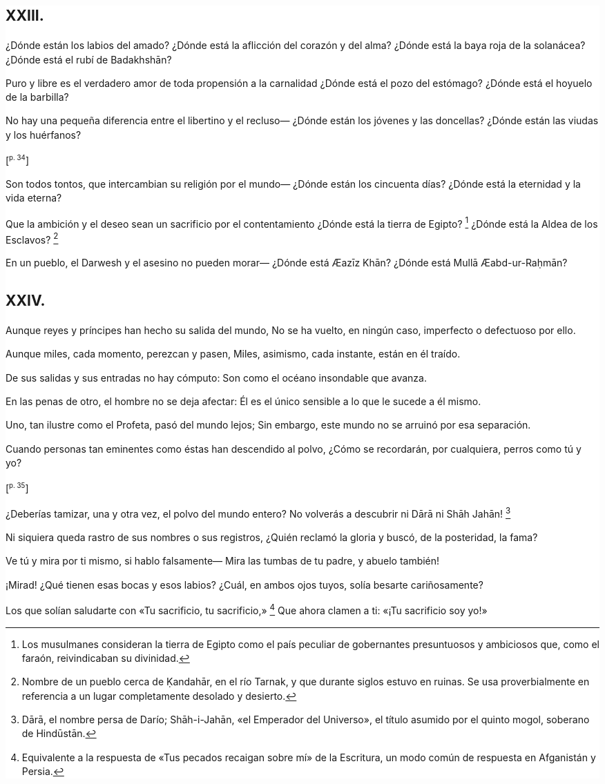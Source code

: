 ## XXIII.

¿Dónde están los labios del amado? ¿Dónde está la aflicción del corazón y del alma?
¿Dónde está la baya roja de la solanácea? ¿Dónde está el rubí de Badakhshān?

Puro y libre es el verdadero amor de toda propensión a la carnalidad
¿Dónde está el pozo del estómago? ¿Dónde está el hoyuelo de la barbilla?

No hay una pequeña diferencia entre el libertino y el recluso—
¿Dónde están los jóvenes y las doncellas? ¿Dónde están las viudas y los huérfanos?

<span id="p34">[<sup><small>p. 34</small></sup>]</span>

Son todos tontos, que intercambian su religión por el mundo—
¿Dónde están los cincuenta días? ¿Dónde está la eternidad y la vida eterna?

Que la ambición y el deseo sean un sacrificio por el contentamiento
¿Dónde está la tierra de Egipto? [^55] ¿Dónde está la Aldea de los Esclavos? [^56]

En un pueblo, el Darwesh y el asesino no pueden morar—
¿Dónde está Æazīz Khān? ¿Dónde está Mullā Æabd-ur-Raḥmān?

## XXIV.

Aunque reyes y príncipes han hecho su salida del mundo,
No se ha vuelto, en ningún caso, imperfecto o defectuoso por ello.

Aunque miles, cada momento, perezcan y pasen,
Miles, asimismo, cada instante, están en él traído.

De sus salidas y sus entradas no hay cómputo:
Son como el océano insondable que avanza.

En las penas de otro, el hombre no se deja afectar:
Él es el único sensible a lo que le sucede a él mismo.

Uno, tan ilustre como el Profeta, pasó del mundo lejos;
Sin embargo, este mundo no se arruinó por esa separación.

Cuando personas tan eminentes como éstas han descendido al polvo,
¿Cómo se recordarán, por cualquiera, perros como tú y yo?

<span id="p35">[<sup><small>p. 35</small></sup>]</span>

¿Deberías tamizar, una y otra vez, el polvo del mundo entero?
No volverás a descubrir ni Dārā ni Shāh Jahān! [^57]

Ni siquiera queda rastro de sus nombres o sus registros,
¿Quién reclamó la gloria y buscó, de la posteridad, la fama?

Ve tú y mira por ti mismo, si hablo falsamente—
Mira las tumbas de tu padre, y abuelo también!

¡Mirad! ¿Qué tienen esas bocas y esos labios?
¿Cuál, en ambos ojos tuyos, solía besarte cariñosamente?

Los que solían saludarte con «Tu sacrificio, tu sacrificio,» [^58]
Que ahora clamen a ti: «¡Tu sacrificio soy yo!»


[^26]: Véase Mīṛzā, Poema VI., segunda nota.
[^27]: Es costumbre en Oriente llevar dinero en una bolsa o cinturón, atado alrededor de la cintura.
[^29]: El _Reg-i-rawān_, o «arena en movimiento», situado a cuarenta millas al norte de Kabūl, hacia las montañas de Hindu Kush, y cerca de la base de las montañas. Es una capa de arena pura, de unos 400 pies de altura y 100 de ancho, y se encuentra en un ángulo de 45°. Esta arena se mueve constantemente, y dicen que en la temporada de verano se puede escuchar un sonido como el de los tambores que sale de ella. Véase «Burnes's Cabool».
[^30]: Es decir, las señales y presagios de la proximidad del fin del mundo.
[^31]: El depósito o prenda para la observancia de la fe y la obediencia a Dios. Véase Mīrzā, Poema VI., segunda nota.
[^32]: El modo de saludo en los países orientales es levantando la mano derecha a la frente, o colocándola sobre el pecho.
[^33]: El cordón brahmánico. También un cinturón, o cordón más particularmente, usado alrededor del medio por los cristianos y judíos orientales, y por los magos persas. Fue introducido en el año 839 d. C. por el Califa Mutawakkil para distinguirlos de los musulmanes.
[^34]: El juego de palabras sobre «cabeza» y «cabeza-hombre» aquí casi se pierde en la traducción.
[^35]: Nombres de monedas árabes. El _darham_ es de plata, y el _dīnār_ de oro.
[^36]: Se refiere a la costumbre, en Oriente, de lavar los cuerpos de las personas fallecidas antes de vestirlas con sus ropas funerarias.
[^37]: Según la religión musulmana, el sol en la resurrección no estará más lejos que una milla, o (como algunos traducen la palabra, cuyo significado es ambiguo) que la longitud de una lanza, o incluso de un punzón.
[^38]: Zu-l-fiḳār, el nombre de la famosa espada de dos filos de Æali, el yerno de Muhammad, y que este último informó haber recibido del ángel Gabriel.
[^39]: En las fábulas y tradiciones de Oriente, se supone que dondequiera que haya un tesoro escondido, hay una serpiente, o serpientes, para protegerlo.
[^40]: Esta oda es muy popular como canción; pero los cantantes, probablemente, no son conscientes de la profundidad del significado que hay debajo.
[^41]: Abā Sīnd, el «padre de los ríos», el nombre dado por los afganos al Indo.
[^42]: Al Manṣūr, el nombre de un sufí que fue condenado a muerte en Bagdad, hace algunos siglos, por utilizar las palabras ![](/image/book/Islam/Selections_from_the_Poetry_of_the_Afghans/02600.jpg) «Yo soy Dios».
[^43]: La palabra árabe que se utiliza aquí en el original, y que los poetas emplean con mucha frecuencia, difícilmente puede traducirse por una palabra equivalente en el idioma inglés. La palabra española _duenna_ da el significado, pero los afganos la aplican a ambos sexos.
[^44]: Comúnmente «caravana», una compañía de viajeros o comerciantes asociados entre sí para la defensa y protección mutuas y el transporte de mercancías en Oriente.
[^45]: Véase _Reg-i-rawān_, nota en [p. 15](#p15).
[^46]: El deseo mismo, llamado también el «Padre del Deseo».
[^47]: Los amores de Majnūn y su amante Laylā son el tema de uno de los poemas místicos más célebres del poeta persa Niz̤āmī, y famoso en todo Oriente.
[^48]: Jam o Jamshed, el nombre de un antiguo rey persa, sobre el cual hay muchas fábulas. Se dice que la copa de Jamshed, llamada _jām-i-jam_, fue descubierta, llena del Elixir de la Inmortalidad, cuando se excavaban los cimientos de Persépolis, y es más famosa en Oriente que incluso la copa de Néstor entre los griegos. Ha proporcionado a los poetas numerosas alegorías y alusiones al vino, la piedra filosofal, la magia, el encantamiento, la adivinación y similares.
[^49]: El Hércules persa.
[^50]: El corcel del cielo—el firmamento, los cielos giratorios, la fortuna, el destino, el sino, etc.
[^51]: El nombre de un poeta afgano, contemporáneo de Raḥmān. Sus poemas no se encuentran en la actualidad.
[^52]: El patriarca José.
[^53]: El nombre de los poetas afganos.
[^54]: Æalam-gīr—«El conquistador del mundo»—el nombre asumido por Aurangzeb, Emperador de Hindūstān.
[^55]: Los musulmanes consideran la tierra de Egipto como el país peculiar de gobernantes presuntuosos y ambiciosos que, como el faraón, reivindicaban su divinidad.
[^56]: Nombre de un pueblo cerca de Ḳandahār, en el río Tarnak, y que durante siglos estuvo en ruinas. Se usa proverbialmente en referencia a un lugar completamente desolado y desierto.
[^57]: Dārā, el nombre persa de Darío; Shāh-i-Jahān, «el Emperador del Universo», el título asumido por el quinto mogol, soberano de Hindūstān.
[^58]: Equivalente a la respuesta de «Tus pecados recaigan sobre mí» de la Escritura, un modo común de respuesta en Afganistán y Persia.
[^59]: Véase Raḥmān, Poema IX, segunda nota.
[^60]: Khasrau, rey de Persia ([contemporáneo](./errata.htm#2) de Mahoma), habiendo sido expulsado de su reino por su tío, se refugió con el emperador griego Mauricio, con cuya ayuda derrotó al usurpador y recuperó su corona. Mientras estaba en la corte de Mauricio, Khasrau se casó con su hija Irene, quien, bajo el nombre de Shīrīn, que significa 'dulce', es muy celebrada en Oriente, debido a su singular belleza; y sus amores son el tema del célebre poema persa de Niz̤āmī.
[^61]: El antimonio negro, molido en polvo, se utiliza comúnmente en Oriente, como colirio para los ojos.
[^62]: «Hay inconsistencias tan salvajes en los pensamientos de un hombre enamorado, que a menudo he pensado que no puede haber razón para permitirle más libertad que a otros poseídos por el frenesí, pero que su temperamento no tiene ninguna malevolencia hacia ningún mortal. La devoción a su amante enciende en su mente una ternura general, que se manifiesta hacia todos los objetos, así como hacia su bella.»—Steele, Spectator, No. 336.
[^63]: Platón.
[^64]: Ciprea monetaria.
[^65]: Peshāwar, a veces escrito como arriba.
[^66]: Maḥmūd, Sultán de Ghaznī, que estaba muy apegado a su sirviente Ayāz.
[^67]: «Hay un esqueleto en cada casa.»
[^68]: Ver nota, página [29](#p29).
[^69]: El nombre de un árbol, cuyos frutos y flores son de un hermoso color rojo: el _Cercis Siliguastrum_, de los botánicos, probablemente.
[^70]: Según la creencia musulmana, Salomón sucedió a su padre David cuando tenía sólo doce años; a esa edad el Todopoderoso puso bajo su mando a toda la humanidad, las bestias de la tierra y las aves del aire, los elementos y los genios. Los pájaros eran sus asistentes constantes, protegiéndolo de las inclemencias del tiempo, mientras que su magnífico trono era llevado por los vientos a dondequiera que quisiera ir.
[^71]: Nombre de un profeta que, según la tradición oriental, fue _Wazīr_, o Ministro y General de Kaykobād, un antiguo rey de Persia. Dicen que descubrió y bebió de la fuente de la vida o inmortalidad, y que, en consecuencia, no morirá hasta que suene la última trompeta, en el Día del Juicio.
[^72]: Como el fuego puede producirse al golpear piedras entre sí, los musulmanes suponen que el fuego es inherente a la piedra y que el agua la protege.